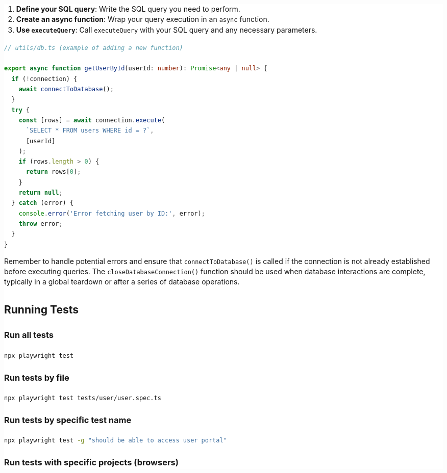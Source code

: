 1.  **Define your SQL query**: Write the SQL query you need to perform.
2.  **Create an async function**: Wrap your query execution in an `async` function.
3.  **Use `executeQuery`**: Call `executeQuery` with your SQL query and any necessary parameters.

```typescript
// utils/db.ts (example of adding a new function)

export async function getUserById(userId: number): Promise<any | null> {
  if (!connection) {
    await connectToDatabase();
  }
  try {
    const [rows] = await connection.execute(
      `SELECT * FROM users WHERE id = ?`,
      [userId]
    );
    if (rows.length > 0) {
      return rows[0];
    }
    return null;
  } catch (error) {
    console.error('Error fetching user by ID:', error);
    throw error;
  }
}
```

Remember to handle potential errors and ensure that `connectToDatabase()` is called if the connection is not already established before executing queries. The `closeDatabaseConnection()` function should be used when database interactions are complete, typically in a global teardown or after a series of database operations.

## Running Tests

### Run all tests

```bash
npx playwright test
```

### Run tests by file

```bash
npx playwright test tests/user/user.spec.ts
```

### Run tests by specific test name

```bash
npx playwright test -g "should be able to access user portal"
```

### Run tests with specific projects (browsers)
